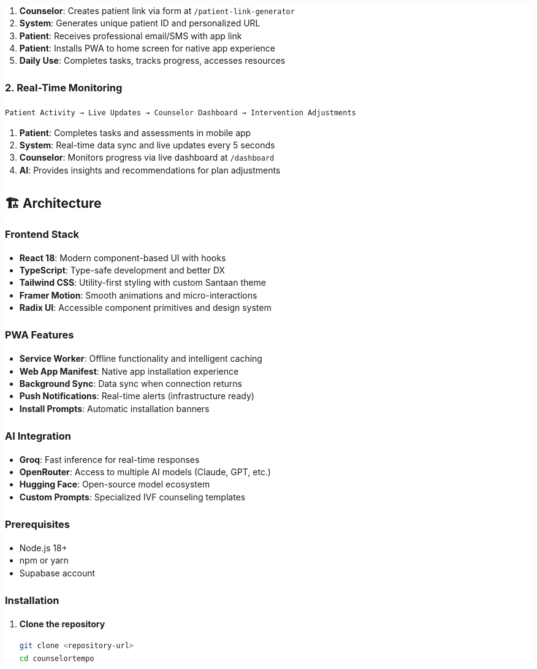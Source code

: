 1. **Counselor**: Creates patient link via form at `/patient-link-generator`
2. **System**: Generates unique patient ID and personalized URL
3. **Patient**: Receives professional email/SMS with app link
4. **Patient**: Installs PWA to home screen for native app experience
5. **Daily Use**: Completes tasks, tracks progress, accesses resources

### **2. Real-Time Monitoring**
```
Patient Activity → Live Updates → Counselor Dashboard → Intervention Adjustments
```

1. **Patient**: Completes tasks and assessments in mobile app
2. **System**: Real-time data sync and live updates every 5 seconds
3. **Counselor**: Monitors progress via live dashboard at `/dashboard`
4. **AI**: Provides insights and recommendations for plan adjustments

## 🏗️ **Architecture**

### **Frontend Stack**
- **React 18**: Modern component-based UI with hooks
- **TypeScript**: Type-safe development and better DX
- **Tailwind CSS**: Utility-first styling with custom Santaan theme
- **Framer Motion**: Smooth animations and micro-interactions
- **Radix UI**: Accessible component primitives and design system

### **PWA Features**
- **Service Worker**: Offline functionality and intelligent caching
- **Web App Manifest**: Native app installation experience
- **Background Sync**: Data sync when connection returns
- **Push Notifications**: Real-time alerts (infrastructure ready)
- **Install Prompts**: Automatic installation banners

### **AI Integration**
- **Groq**: Fast inference for real-time responses
- **OpenRouter**: Access to multiple AI models (Claude, GPT, etc.)
- **Hugging Face**: Open-source model ecosystem
- **Custom Prompts**: Specialized IVF counseling templates

### Prerequisites
- Node.js 18+
- npm or yarn
- Supabase account

### Installation

1. **Clone the repository**
   ```bash
   git clone <repository-url>
   cd counselortempo
   ```
